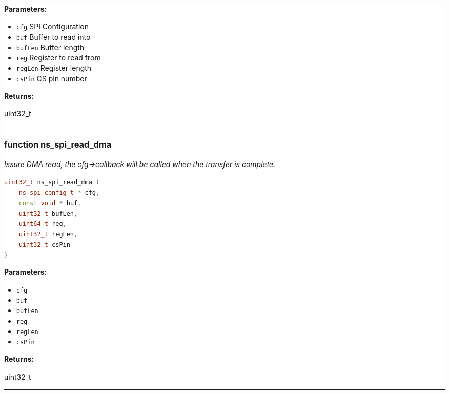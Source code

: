 **Parameters:**


* `cfg` SPI Configuration 
* `buf` Buffer to read into 
* `bufLen` Buffer length 
* `reg` Register to read from 
* `regLen` Register length 
* `csPin` CS pin number 



**Returns:**

uint32\_t 





        

<hr>



### function ns\_spi\_read\_dma 

_Issure DMA read, the cfg-&gt;callback will be called when the transfer is complete._ 
```C++
uint32_t ns_spi_read_dma (
    ns_spi_config_t * cfg,
    const void * buf,
    uint32_t bufLen,
    uint64_t reg,
    uint32_t regLen,
    uint32_t csPin
) 
```





**Parameters:**


* `cfg` 
* `buf` 
* `bufLen` 
* `reg` 
* `regLen` 
* `csPin` 



**Returns:**

uint32\_t 





        

<hr>
